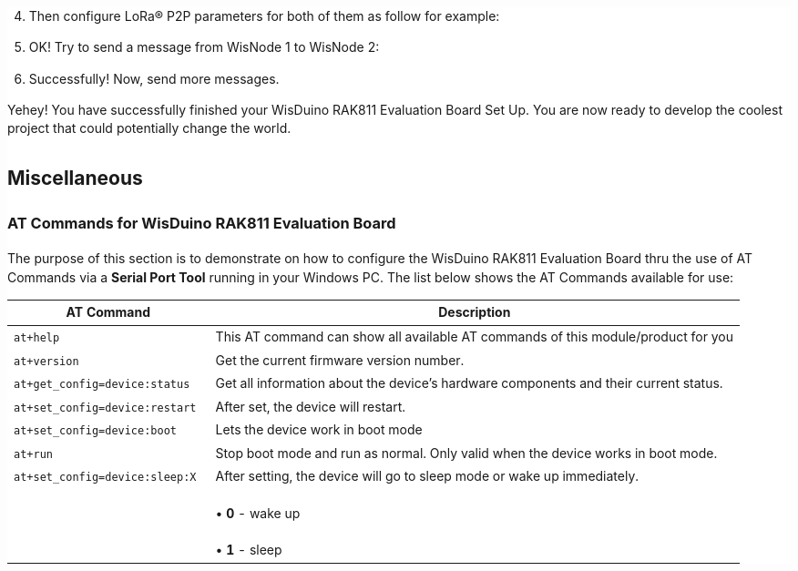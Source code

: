 <rk-img
  src="/assets/images/wisduino/rak811-evaluation-board/quickstart/lora-p2p-mode/wiyvchxtiv4tgr3izuff.png"
  width="90%"
  caption="P2P Initialization"
/>

4. Then configure LoRa® P2P parameters for both of them as follow for example:

<rk-img
  src="/assets/images/wisduino/rak811-evaluation-board/quickstart/lora-p2p-mode/vctdlxrvu3lx48qfgxi9.jpg"
  width="90%"
  caption="Configuring P2P in both RAK811 Nodes"
/>

5. OK! Try to send a message from WisNode 1 to WisNode 2:

<rk-img
  src="/assets/images/wisduino/rak811-evaluation-board/quickstart/lora-p2p-mode/og3igkq8zhfftiaunbt6.jpg"
  width="90%"
  caption="Message sent and received status in the two Nodes"
/>

6. Successfully! Now, send more messages.

<rk-img
  src="/assets/images/wisduino/rak811-evaluation-board/quickstart/lora-p2p-mode/jsqpvwg7m8cwl7zr4zf5.jpg"
  width="90%"
  caption="Succeeding Messages sent to the other Node"
/>

Yehey! You have successfully finished your WisDuino RAK811 Evaluation Board Set Up. You are now ready to develop the coolest project that could potentially change the world.

## Miscellaneous

### AT Commands for WisDuino RAK811 Evaluation Board

The purpose of this section is to demonstrate on how to configure the WisDuino RAK811 Evaluation Board thru the use of AT Commands via a **Serial Port Tool** running in your Windows PC. The list below shows the AT Commands available for use:

| **AT Command**                                               | **Description**                                                                                                                                                                                                                                                                                                                                                                                                           |
| ------------------------------------------------------------ | ------------------------------------------------------------------------------------------------------------------------------------------------------------------------------------------------------------------------------------------------------------------------------------------------------------------------------------------------------------------------------------------------------------------------- |
| `at+help `                                                     | This AT command can show all available AT commands of this module/product for you                                                                                                                                                                                                                                                                                                                                         |
| `at+version `                                                  | Get the current firmware version number.                                                                                                                                                                                                                                                                                                                                                                                  |
| `at+get_config=device:status  `                                | Get all information about the device’s hardware components and their current status.                                                                                                                                                                                                                                                                                                                                      |
| `at+set_config=device:restart`                                 | After set, the device will restart.                                                                                                                                                                                                                                                                                                                                                                                       |
| `at+set_config=device:boot `                                   | Lets the device work in boot mode                                                                                                                                                                                                                                                                                                                                                                                         |
| `at+run`                                                       | Stop boot mode and run as normal. Only valid when the device works in boot mode.                                                                                                                                                                                                                                                                                                                                          |
| `at+set_config=device:sleep:X`                            | After setting, the device will go to sleep mode or wake up immediately.<br><br>• **0** - wake up<br><br>• **1** - sleep                                                                                                                                                                                                                                                                                                   |